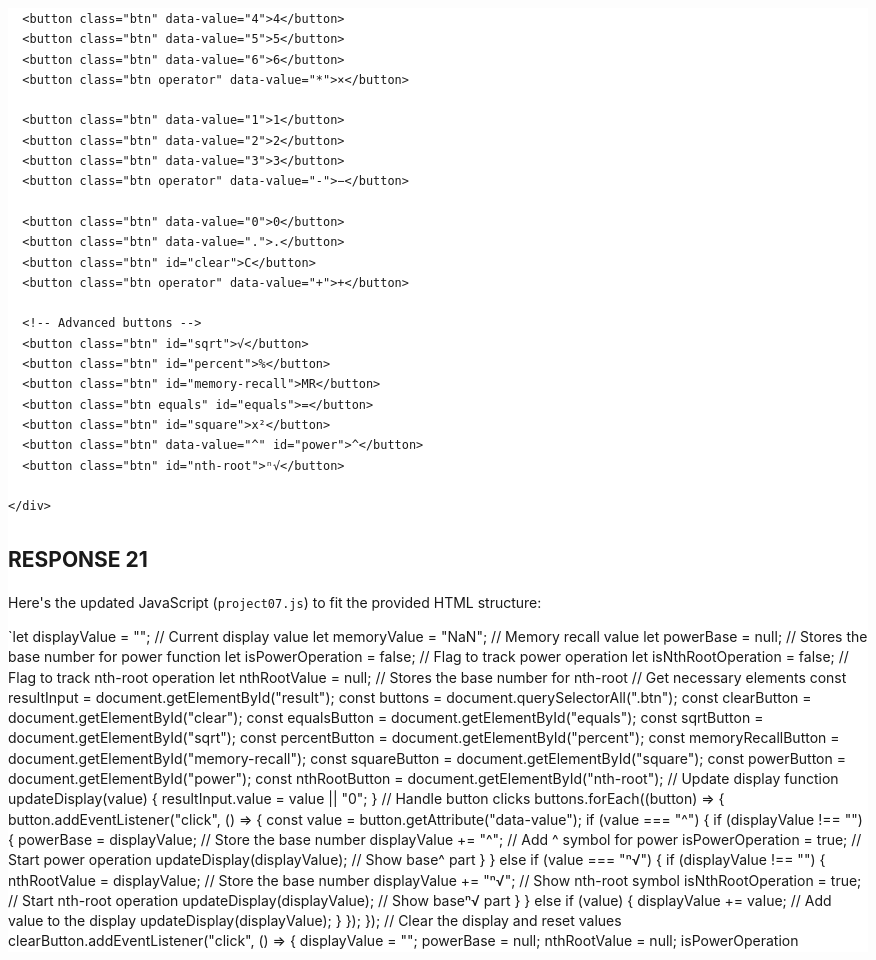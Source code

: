       <button class="btn" data-value="4">4</button>
      <button class="btn" data-value="5">5</button>
      <button class="btn" data-value="6">6</button>
      <button class="btn operator" data-value="*">×</button>
      
      <button class="btn" data-value="1">1</button>
      <button class="btn" data-value="2">2</button>
      <button class="btn" data-value="3">3</button>
      <button class="btn operator" data-value="-">−</button>
      
      <button class="btn" data-value="0">0</button>
      <button class="btn" data-value=".">.</button>
      <button class="btn" id="clear">C</button>
      <button class="btn operator" data-value="+">+</button>
      
      <!-- Advanced buttons -->
      <button class="btn" id="sqrt">√</button>
      <button class="btn" id="percent">%</button>
      <button class="btn" id="memory-recall">MR</button>
      <button class="btn equals" id="equals">=</button>
      <button class="btn" id="square">x²</button>
      <button class="btn" data-value="^" id="power">^</button>
      <button class="btn" id="nth-root">ⁿ√</button>
      
    </div>
  </div>
  
  <script src="project07.js"></script>
</body>
</html>

## RESPONSE 21

Here's the updated JavaScript (`project07.js`) to fit the provided HTML structure:

`let displayValue = ""; // Current display value let memoryValue = "NaN"; // Memory recall value let powerBase = null; // Stores the base number for power function let isPowerOperation = false; // Flag to track power operation let isNthRootOperation = false; // Flag to track nth-root operation let nthRootValue = null; // Stores the base number for nth-root  // Get necessary elements const resultInput = document.getElementById("result"); const buttons = document.querySelectorAll(".btn"); const clearButton = document.getElementById("clear"); const equalsButton = document.getElementById("equals"); const sqrtButton = document.getElementById("sqrt"); const percentButton = document.getElementById("percent"); const memoryRecallButton = document.getElementById("memory-recall"); const squareButton = document.getElementById("square"); const powerButton = document.getElementById("power"); const nthRootButton = document.getElementById("nth-root");  // Update display function updateDisplay(value) {   resultInput.value = value || "0"; }  // Handle button clicks buttons.forEach((button) => {   button.addEventListener("click", () => {     const value = button.getAttribute("data-value");      if (value === "^") {       if (displayValue !== "") {         powerBase = displayValue; // Store the base number         displayValue += "^"; // Add ^ symbol for power         isPowerOperation = true; // Start power operation         updateDisplay(displayValue); // Show base^ part       }     } else if (value === "ⁿ√") {       if (displayValue !== "") {         nthRootValue = displayValue; // Store the base number         displayValue += "ⁿ√"; // Show nth-root symbol         isNthRootOperation = true; // Start nth-root operation         updateDisplay(displayValue); // Show baseⁿ√ part       }     } else if (value) {       displayValue += value; // Add value to the display       updateDisplay(displayValue);     }   }); });  // Clear the display and reset values clearButton.addEventListener("click", () => {   displayValue = "";   powerBase = null;   nthRootValue = null;   isPowerOperation